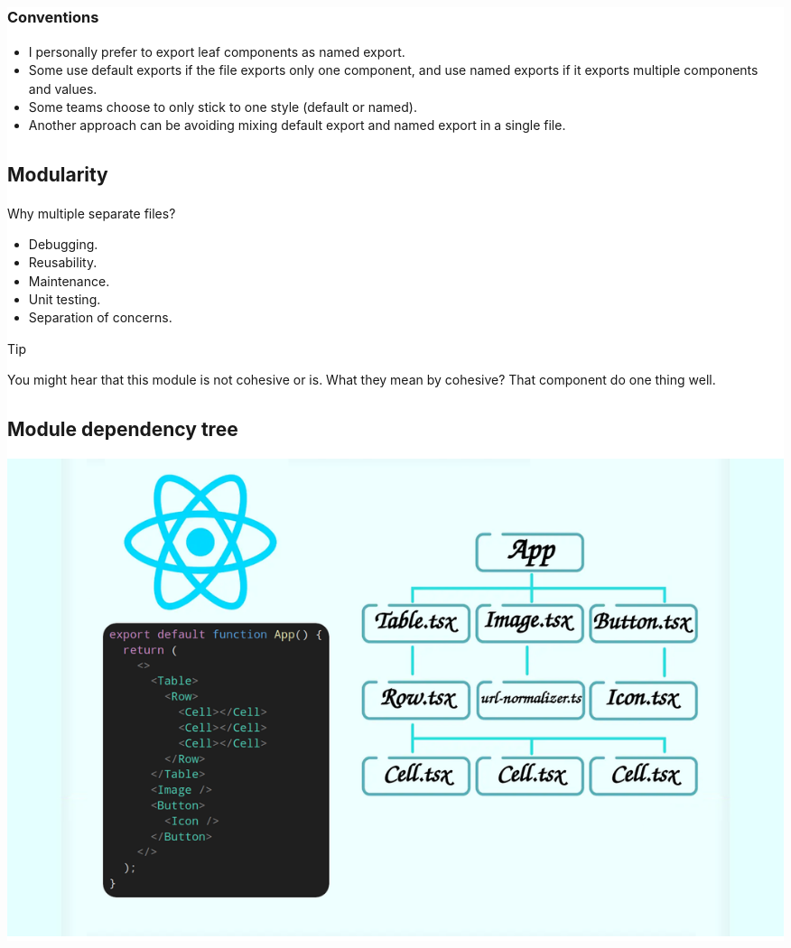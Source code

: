 ### Conventions

- I personally prefer to export leaf components as named export.
- Some use default exports if the file exports only one component, and use named exports if it exports multiple components and values.
- Some teams choose to only stick to one style (default or named).
- Another approach can be avoiding mixing default export and named export in a single file.

## Modularity

Why multiple separate files?

- Debugging.
- Reusability.
- Maintenance.
- Unit testing.
- Separation of concerns.

> [!TIP]
>
> You might hear that this module is not cohesive or is. What they mean by cohesive? That component do one thing well.

## Module dependency tree

![Dependency tree](./assets/module-dependency-tree.png)
